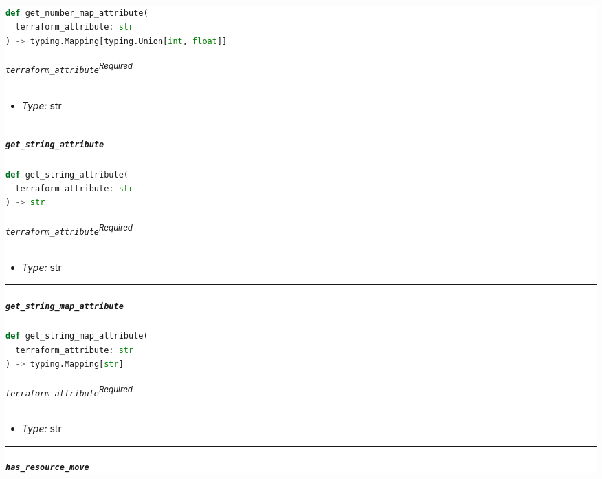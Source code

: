 ```python
def get_number_map_attribute(
  terraform_attribute: str
) -> typing.Mapping[typing.Union[int, float]]
```

###### `terraform_attribute`<sup>Required</sup> <a name="terraform_attribute" id="@cdktf/provider-opentelekomcloud.rmsPolicyAssignmentEvaluateV1.RmsPolicyAssignmentEvaluateV1.getNumberMapAttribute.parameter.terraformAttribute"></a>

- *Type:* str

---

##### `get_string_attribute` <a name="get_string_attribute" id="@cdktf/provider-opentelekomcloud.rmsPolicyAssignmentEvaluateV1.RmsPolicyAssignmentEvaluateV1.getStringAttribute"></a>

```python
def get_string_attribute(
  terraform_attribute: str
) -> str
```

###### `terraform_attribute`<sup>Required</sup> <a name="terraform_attribute" id="@cdktf/provider-opentelekomcloud.rmsPolicyAssignmentEvaluateV1.RmsPolicyAssignmentEvaluateV1.getStringAttribute.parameter.terraformAttribute"></a>

- *Type:* str

---

##### `get_string_map_attribute` <a name="get_string_map_attribute" id="@cdktf/provider-opentelekomcloud.rmsPolicyAssignmentEvaluateV1.RmsPolicyAssignmentEvaluateV1.getStringMapAttribute"></a>

```python
def get_string_map_attribute(
  terraform_attribute: str
) -> typing.Mapping[str]
```

###### `terraform_attribute`<sup>Required</sup> <a name="terraform_attribute" id="@cdktf/provider-opentelekomcloud.rmsPolicyAssignmentEvaluateV1.RmsPolicyAssignmentEvaluateV1.getStringMapAttribute.parameter.terraformAttribute"></a>

- *Type:* str

---

##### `has_resource_move` <a name="has_resource_move" id="@cdktf/provider-opentelekomcloud.rmsPolicyAssignmentEvaluateV1.RmsPolicyAssignmentEvaluateV1.hasResourceMove"></a>

